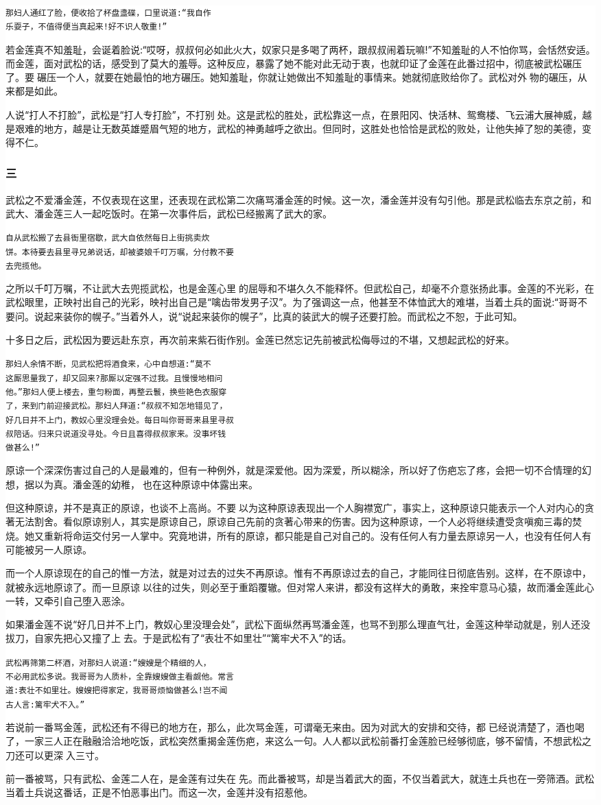     那妇人通红了脸，便收拾了杯盘盞碟，口里说道:“我自作
    乐耍子，不值得便当真起来!好不识人敬重!”

若金莲真不知羞耻，会诞着脸说:“哎呀，叔叔何必如此火大，奴家只是多喝了两杯，跟叔叔闹着玩嘛!”不知羞耻的人不怕你骂，会恬然安适。而金莲，面对武松的话，感受到了莫大的羞辱。这种反应，暴露了她不能对此无动于衷，也就印证了金莲在此番过招中，彻底被武松碾压了。要
碾压一个人，就要在她最怕的地方碾压。她知羞耻，你就让她做出不知羞耻的事情来。她就彻底败给你了。武松对外
物的碾压，从来都是如此。

人说“打人不打脸”，武松是“打人专打脸”，不打别
处。这是武松的胜处，武松靠这一点，在景阳冈、快活林、鸳鸯楼、飞云浦大展神威，越是艰难的地方，越是让无数英雄蹙眉气短的地方，武松的神勇越呼之欲出。但同时，这胜处也恰恰是武松的败处，让他失掉了恕的美德，变得不仁。

### 三

武松之不爱潘金莲，不仅表现在这里，还表现在武松第二次痛骂潘金莲的时候。这一次，潘金莲并没有勾引他。那是武松临去东京之前，和武大、潘金莲三人一起吃饭时。在第一次事件后，武松已经搬离了武大的家。

    自从武松搬了去县衙里宿歇，武大自依然每日上街挑卖炊
    饼。本待要去县里寻兄弟说话，却被婆娘千叮万嘱，分付教不要
    去兜揽他。

之所以千叮万嘱，不让武大去兜揽武松，也是金莲心里
的屈辱和不堪久久不能释怀。但武松自己，却毫不介意张扬此事。金莲的不光彩，在武松眼里，正映衬出自己的光彩，映衬出自己是“噙齿带发男子汉”。为了强调这一点，他甚至不体恤武大的难堪，当着土兵的面说:“哥哥不要问。说起来装你的幌子。”当着外人，说“说起来装你的幌子”，比真的装武大的幌子还要打脸。而武松之不恕，于此可知。

十多日之后，武松因为要远赴东京，再次前来紫石街作别。金莲已然忘记先前被武松侮辱过的不堪，又想起武松的好来。

    那妇人余情不断，见武松把将酒食来，心中自想道:“莫不
    这厮思量我了，却又回来?那厮以定强不过我。且慢慢地相问
    他。”那妇人便上楼去，重匀粉面，再整云鬟，换些艳色衣服穿
    了，来到门前迎接武松。那妇人拜道:“叔叔不知怎地错见了，
    好几日并不上门，教奴心里没理会处。每日叫你哥哥来县里寻叔
    叔陪话。归来只说道没寻处。今日且喜得叔叔家来。没事坏钱
    做甚么!”

原谅一个深深伤害过自己的人是最难的，但有一种例外，就是深爱他。因为深爱，所以糊涂，所以好了伤疤忘了疼，会把一切不合情理的幻想，据以为真。潘金莲的幼稚，
也在这种原谅中体露出来。

但这种原谅，并不是真正的原谅，也谈不上高尚。不要
以为这种原谅表现出一个人胸襟宽广，事实上，这种原谅只能表示一个人对内心的贪著无法割舍。看似原谅别人，其实是原谅自己，原谅自己先前的贪著心带来的伤害。因为这种原谅，一个人必将继续遭受贪嗔痴三毒的焚烧。她又重新将命运交付另一人掌中。究竟地讲，所有的原谅，都只能是自己对自己的。没有任何人有力量去原谅另一人，也没有任何人有可能被另一人原谅。

而一个人原谅现在的自己的惟一方法，就是对过去的过失不再原谅。惟有不再原谅过去的自己，才能同往日彻底告别。这样，在不原谅中，就被永远地原谅了。而一旦原谅
以往的过失，则必至于重蹈覆辙。但对常人来讲，都没有这样大的勇敢，来拴牢意马心猿，故而潘金莲此心一转，又牵引自己堕入恶涂。

如果潘金莲不说“好几日并不上门，教奴心里没理会处”，武松下面纵然再骂潘金莲，也骂不到那么理直气壮，金莲这种举动就是，别人还没拔刀，自家先把心又撞了上
去。于是武松有了“表壮不如里壮”“篱牢犬不入”的话。

    武松再筛第二杯酒，对那妇人说道:“嫂嫂是个精细的人，
    不必用武松多说。我哥哥为人质朴，全靠嫂嫂做主看觑他。常言
    道:表壮不如里壮。嫂嫂把得家定，我哥哥烦恼做甚么!岂不闻
    古人言:篱牢犬不入。”

若说前一番骂金莲，武松还有不得已的地方在，那么，此次骂金莲，可谓毫无来由。因为对武大的安排和交待，都
已经说清楚了，酒也喝了，一家三人正在融融洽洽地吃饭，武松突然重揭金莲伤疤，来这么一句。人人都以武松前番打金莲脸已经够彻底，够不留情，不想武松之刀还可以更深
入三寸。

前一番被骂，只有武松、金莲二人在，是金莲有过失在
先。而此番被骂，却是当着武大的面，不仅当着武大，就连土兵也在一旁筛酒。武松当着土兵说这番话，正是不怕恶事出门。而这一次，金莲并没有招惹他。
